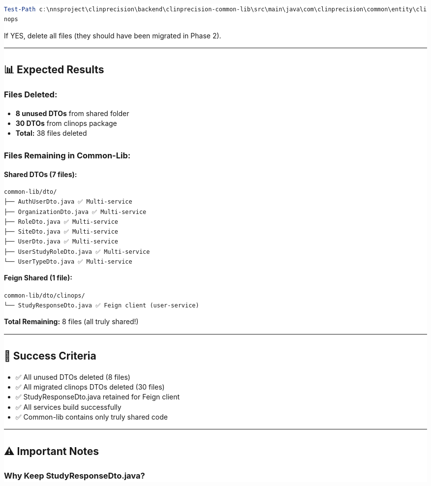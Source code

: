 ```powershell
Test-Path c:\nnsproject\clinprecision\backend\clinprecision-common-lib\src\main\java\com\clinprecision\common\entity\clinops
```

If YES, delete all files (they should have been migrated in Phase 2).

---

## 📊 **Expected Results**

### **Files Deleted:**
- **8 unused DTOs** from shared folder
- **30 DTOs** from clinops package
- **Total:** 38 files deleted

### **Files Remaining in Common-Lib:**

**Shared DTOs (7 files):**
```
common-lib/dto/
├── AuthUserDto.java ✅ Multi-service
├── OrganizationDto.java ✅ Multi-service
├── RoleDto.java ✅ Multi-service
├── SiteDto.java ✅ Multi-service
├── UserDto.java ✅ Multi-service
├── UserStudyRoleDto.java ✅ Multi-service
└── UserTypeDto.java ✅ Multi-service
```

**Feign Shared (1 file):**
```
common-lib/dto/clinops/
└── StudyResponseDto.java ✅ Feign client (user-service)
```

**Total Remaining:** 8 files (all truly shared!)

---

## 🎯 **Success Criteria**

- ✅ All unused DTOs deleted (8 files)
- ✅ All migrated clinops DTOs deleted (30 files)
- ✅ StudyResponseDto.java retained for Feign client
- ✅ All services build successfully
- ✅ Common-lib contains only truly shared code

---

## ⚠️ **Important Notes**

### **Why Keep StudyResponseDto.java?**

